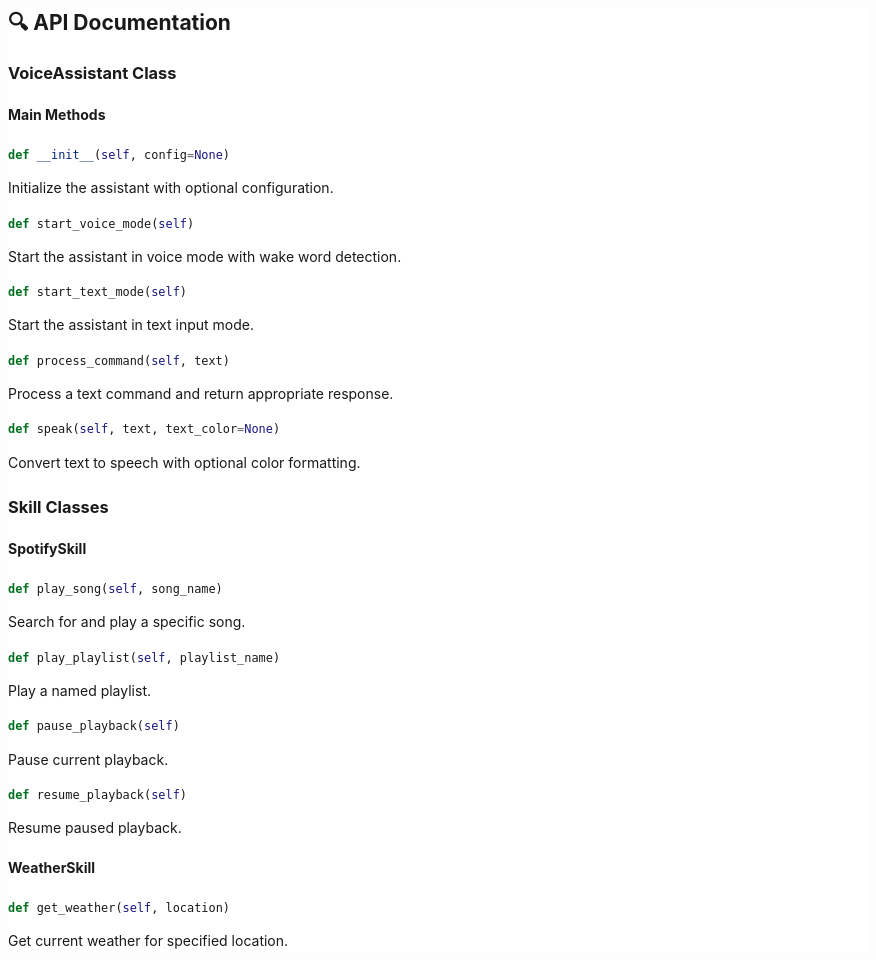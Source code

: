 ## 🔍 API Documentation

### VoiceAssistant Class

#### Main Methods

```python
def __init__(self, config=None)
```
Initialize the assistant with optional configuration.

```python
def start_voice_mode(self)
```
Start the assistant in voice mode with wake word detection.

```python
def start_text_mode(self)
```
Start the assistant in text input mode.

```python
def process_command(self, text)
```
Process a text command and return appropriate response.

```python
def speak(self, text, text_color=None)
```
Convert text to speech with optional color formatting.

### Skill Classes

#### SpotifySkill

```python
def play_song(self, song_name)
```
Search for and play a specific song.

```python
def play_playlist(self, playlist_name)
```
Play a named playlist.

```python
def pause_playback(self)
```
Pause current playback.

```python
def resume_playback(self)
```
Resume paused playback.

#### WeatherSkill

```python
def get_weather(self, location)
```
Get current weather for specified location.
